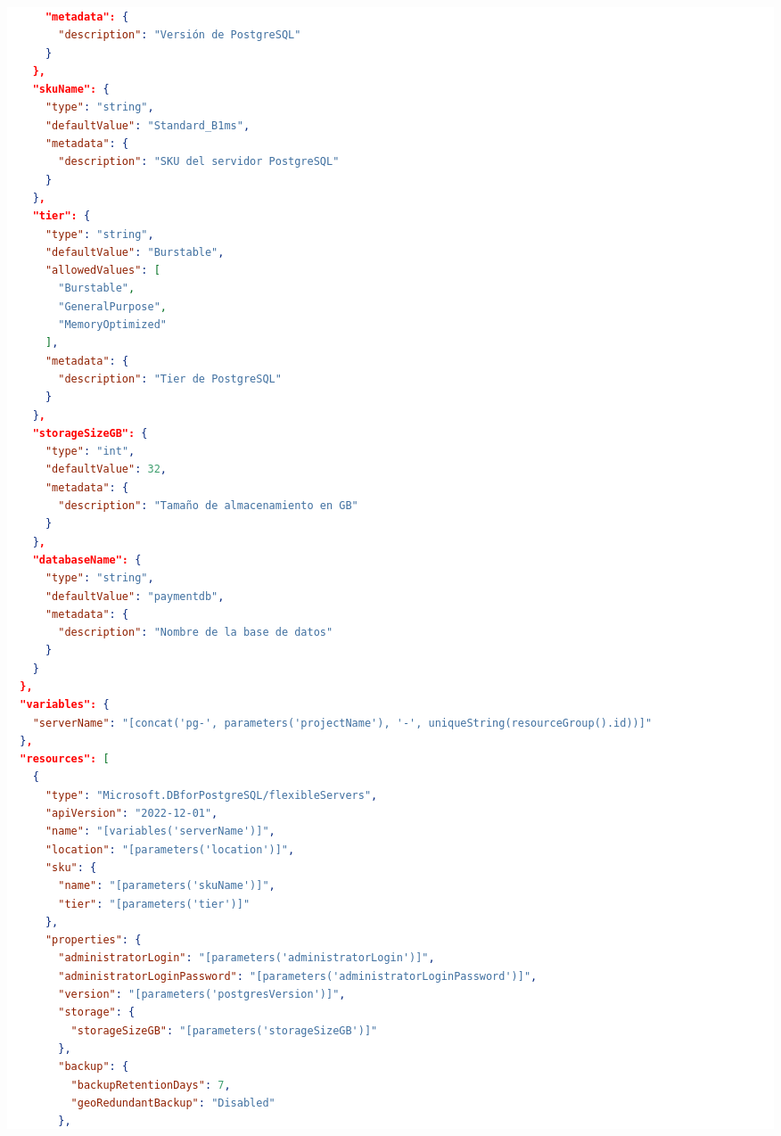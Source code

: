 ```json
      "metadata": {
        "description": "Versión de PostgreSQL"
      }
    },
    "skuName": {
      "type": "string",
      "defaultValue": "Standard_B1ms",
      "metadata": {
        "description": "SKU del servidor PostgreSQL"
      }
    },
    "tier": {
      "type": "string",
      "defaultValue": "Burstable",
      "allowedValues": [
        "Burstable",
        "GeneralPurpose",
        "MemoryOptimized"
      ],
      "metadata": {
        "description": "Tier de PostgreSQL"
      }
    },
    "storageSizeGB": {
      "type": "int",
      "defaultValue": 32,
      "metadata": {
        "description": "Tamaño de almacenamiento en GB"
      }
    },
    "databaseName": {
      "type": "string",
      "defaultValue": "paymentdb",
      "metadata": {
        "description": "Nombre de la base de datos"
      }
    }
  },
  "variables": {
    "serverName": "[concat('pg-', parameters('projectName'), '-', uniqueString(resourceGroup().id))]"
  },
  "resources": [
    {
      "type": "Microsoft.DBforPostgreSQL/flexibleServers",
      "apiVersion": "2022-12-01",
      "name": "[variables('serverName')]",
      "location": "[parameters('location')]",
      "sku": {
        "name": "[parameters('skuName')]",
        "tier": "[parameters('tier')]"
      },
      "properties": {
        "administratorLogin": "[parameters('administratorLogin')]",
        "administratorLoginPassword": "[parameters('administratorLoginPassword')]",
        "version": "[parameters('postgresVersion')]",
        "storage": {
          "storageSizeGB": "[parameters('storageSizeGB')]"
        },
        "backup": {
          "backupRetentionDays": 7,
          "geoRedundantBackup": "Disabled"
        },
```